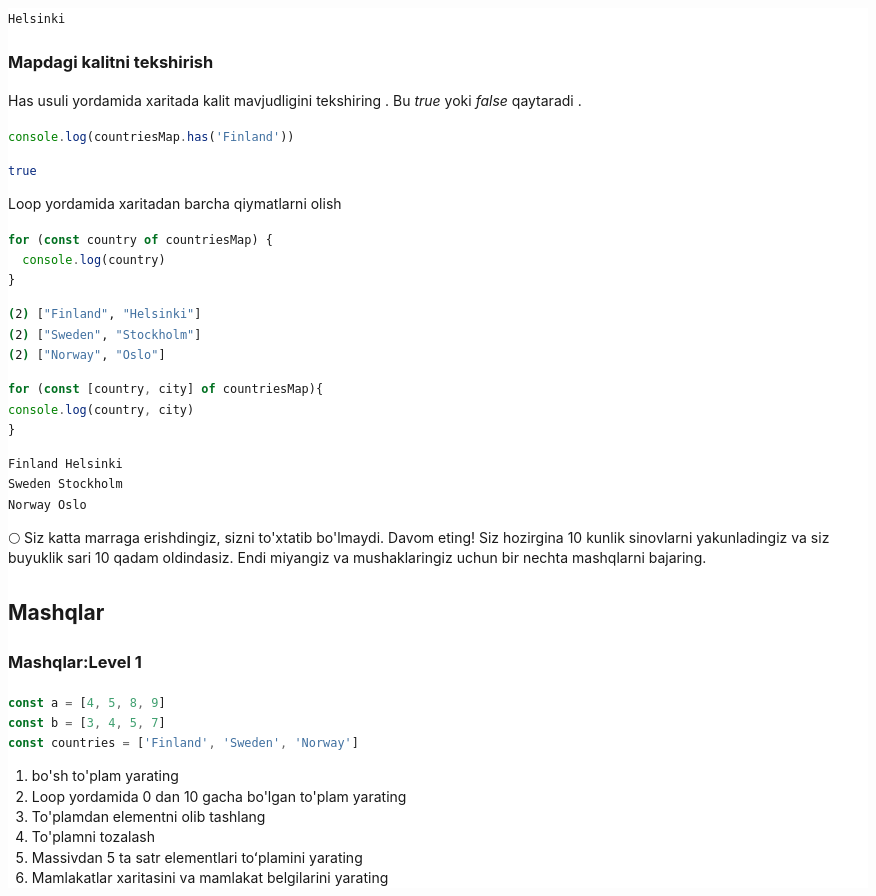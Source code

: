 ```sh
Helsinki
```

### Mapdagi kalitni tekshirish

Has usuli yordamida xaritada kalit mavjudligini tekshiring . Bu _true_ yoki _false_ qaytaradi .

```js
console.log(countriesMap.has('Finland'))
```

```sh
true
```

Loop yordamida xaritadan barcha qiymatlarni olish

```js
for (const country of countriesMap) {
  console.log(country)
}
```

```sh
(2) ["Finland", "Helsinki"]
(2) ["Sweden", "Stockholm"]
(2) ["Norway", "Oslo"]
```

```js
for (const [country, city] of countriesMap){
console.log(country, city)
}
```

```sh
Finland Helsinki
Sweden Stockholm
Norway Oslo
```

🌕 Siz katta marraga erishdingiz, sizni to'xtatib bo'lmaydi. Davom eting! Siz hozirgina 10 kunlik sinovlarni yakunladingiz va siz buyuklik sari 10 qadam oldindasiz. Endi miyangiz va mushaklaringiz uchun bir nechta mashqlarni bajaring.

## Mashqlar

### Mashqlar:Level 1

```js
const a = [4, 5, 8, 9]
const b = [3, 4, 5, 7]
const countries = ['Finland', 'Sweden', 'Norway']
```

1. bo'sh to'plam yarating
2. Loop yordamida 0 dan 10 gacha bo'lgan to'plam yarating
3. To'plamdan elementni olib tashlang
4. To'plamni tozalash
5. Massivdan 5 ta satr elementlari toʻplamini yarating
6. Mamlakatlar xaritasini va mamlakat belgilarini yarating
